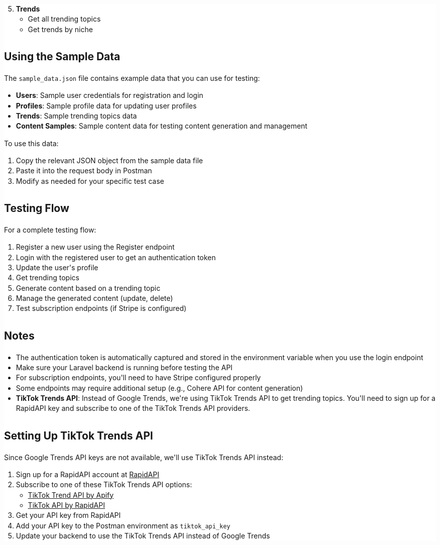 5. **Trends**
   - Get all trending topics
   - Get trends by niche

## Using the Sample Data

The `sample_data.json` file contains example data that you can use for testing:

- **Users**: Sample user credentials for registration and login
- **Profiles**: Sample profile data for updating user profiles
- **Trends**: Sample trending topics data
- **Content Samples**: Sample content data for testing content generation and management

To use this data:

1. Copy the relevant JSON object from the sample data file
2. Paste it into the request body in Postman
3. Modify as needed for your specific test case

## Testing Flow

For a complete testing flow:

1. Register a new user using the Register endpoint
2. Login with the registered user to get an authentication token
3. Update the user's profile
4. Get trending topics
5. Generate content based on a trending topic
6. Manage the generated content (update, delete)
7. Test subscription endpoints (if Stripe is configured)

## Notes

- The authentication token is automatically captured and stored in the environment variable when you use the login endpoint
- Make sure your Laravel backend is running before testing the API
- For subscription endpoints, you'll need to have Stripe configured properly
- Some endpoints may require additional setup (e.g., Cohere API for content generation)
- **TikTok Trends API**: Instead of Google Trends, we're using TikTok Trends API to get trending topics. You'll need to sign up for a RapidAPI key and subscribe to one of the TikTok Trends API providers.

## Setting Up TikTok Trends API

Since Google Trends API keys are not available, we'll use TikTok Trends API instead:

1. Sign up for a RapidAPI account at [RapidAPI](https://rapidapi.com/)
2. Subscribe to one of these TikTok Trends API options:
   - [TikTok Trend API by Apify](https://rapidapi.com/apify/api/tiktok-scraper)
   - [TikTok API by RapidAPI](https://rapidapi.com/rapidapi/api/tiktok25)
3. Get your API key from RapidAPI
4. Add your API key to the Postman environment as `tiktok_api_key`
5. Update your backend to use the TikTok Trends API instead of Google Trends

